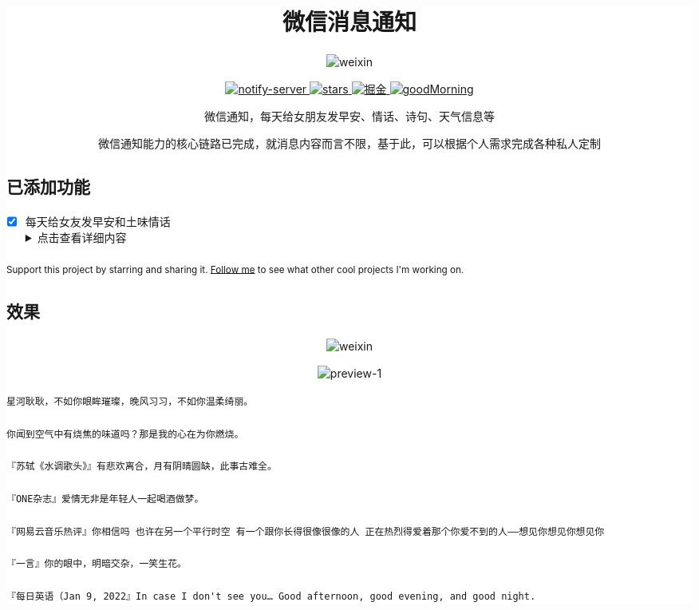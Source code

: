 <h1 align="center">微信消息通知</h1>

<p align="center"><img width="340" src="/images/weixin.jpg" alt="weixin"></p>

<p align="center">
  <a href="https://github.com/JS-banana/notify-server">
    <img src="https://visitor-badge.glitch.me/badge?page_id=js-banana.notify-server" alt="notify-server">
  </a>
  <a href="https://github.com/JS-banana/notify-server/stargazers">
    <img src="https://img.shields.io/github/stars/JS-banana/notify-server" alt="stars">
  </a>
  <a href="https://juejin.cn/post/7054013026801811470">
    <img src="https://img.shields.io/badge/Juejin-掘金-blue" alt="掘金">
  </a>  
  <a href="https://github.com/JS-banana/notify-server/actions/workflows/goodMorning.yml">
    <img src="https://github.com/JS-banana/notify-server/actions/workflows/goodMorning.yml/badge.svg" alt="goodMorning">
  </a>
</p>

<p align="center">微信通知，每天给女朋友发早安、情话、诗句、天气信息等</p>
<p align="center">微信通知能力的核心链路已完成，就消息内容而言不限，基于此，可以根据个人需求完成各种私人定制</p>




## 已添加功能

- [x] 每天给女友发早安和土味情话
  <details><summary>点击查看详细内容</summary></details>

<sub>Support this project by starring and sharing it. [Follow me](https://github.com/JS-banana) to see what other cool projects I'm working on.</sub>

## 效果



<p align="center"><img width="500" src="/images/weixin.jpg" alt="weixin"></p>

<p align="center"><img width="500" src="/images/preview-1.jpg" alt="preview-1"></p>

```txt
星河耿耿，不如你眼眸璀璨，晚风习习，不如你温柔绮丽。

你闻到空气中有烧焦的味道吗？那是我的心在为你燃烧。

『苏轼《水调歌头》』有悲欢离合，月有阴晴圆缺，此事古难全。

『ONE杂志』爱情无非是年轻人一起喝酒做梦。

『网易云音乐热评』你相信吗 也许在另一个平行时空 有一个跟你长得很像很像的人 正在热烈得爱着那个你爱不到的人——想见你想见你想见你

『一言』你的眼中，明暗交杂，一笑生花。

『每日英语（Jan 9, 2022』In case I don't see you… Good afternoon, good evening, and good night.
```
